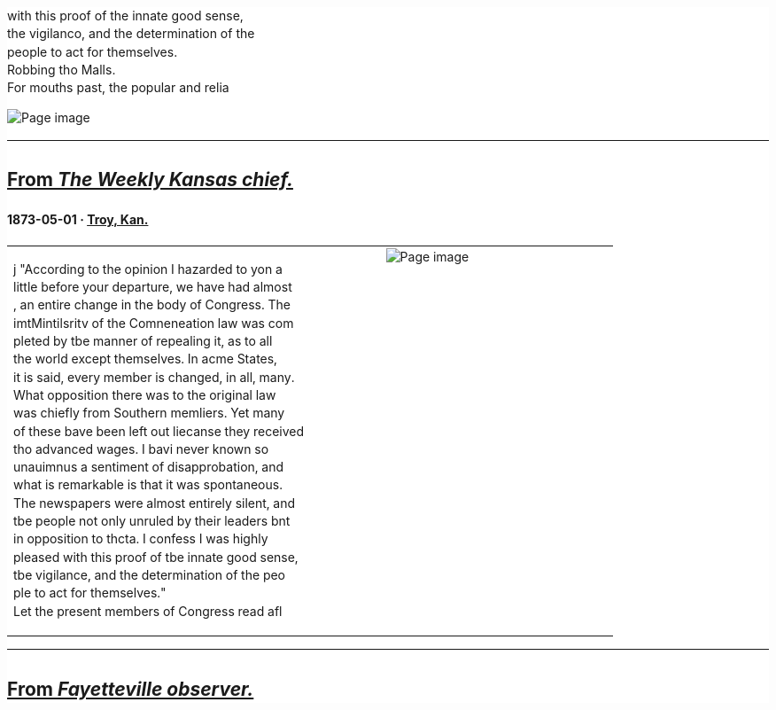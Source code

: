 with this proof of the innate good sense,  
the vigilanco, and the determination of the  
people to act for themselves.  
Robbing tho Malls.  
For mouths past, the popular and relia
</td><td style="width: 50%; max-height: 75%; margin: auto; display: block;">
<img alt="Page image" src="https://tile.loc.gov/image-services/iiif/service:ndnp:pst:batch_pst_jordan_ver01:data:sn84026050:00280776804:1873042901:0572/pct:76.24580428608314,65.37753222836096,16.96359411309063,16.08906747028294/!600,600/0/default.jpg"/>
</td>
</tr></table>

---

## [From _The Weekly Kansas chief._](https://www.loc.gov/resource/sn82015484/1873-05-01/ed-1/?sp=1)

#### 1873-05-01 &middot; [Troy, Kan.](http://dbpedia.org/resource/Troy%2C_Kansas)

<table style="width: 100%;"><tr><td style="width: 50%">

  
j &quot;According to the opinion I hazarded to yon a  
little before your departure, we have had almost  
, an entire change in the body of Congress. The  
imtMintilsritv of the Comneneation law was com  
pleted by tbe manner of repealing it, as to all  
the world except themselves. In acme States,  
it is said, every member is changed, in all, many.  
What opposition there was to the original law  
was chiefly from Southern memliers. Yet many  
of these bave been left out liecanse they received  
tho advanced wages. I bavi never known so  
unauimnus a sentiment of disapprobation, and  
what is remarkable is that it was spontaneous.  
The newspapers were almost entirely silent, and  
tbe people not only unruled by their leaders bnt  
in opposition to thcta. I confess I was highly  
pleased with this proof of tbe innate good sense,  
tbe vigilance, and the determination of the peo­  
ple to act for themselves.&quot;  
Let the present members of Congress read afl
</td><td style="width: 50%; max-height: 75%; margin: auto; display: block;">
<img alt="Page image" src="https://tile.loc.gov/image-services/iiif/service:ndnp:khi:batch_khi_allen_ver02:data:sn82015484:0029455564A:1873050101:0646/pct:43.03935860058309,87.17288717288717,12.66399416909621,8.394108394108395/!600,600/0/default.jpg"/>
</td>
</tr></table>

---

## [From _Fayetteville observer._](https://www.loc.gov/resource/sn85033395/1873-05-01/ed-1/?sp=1)
